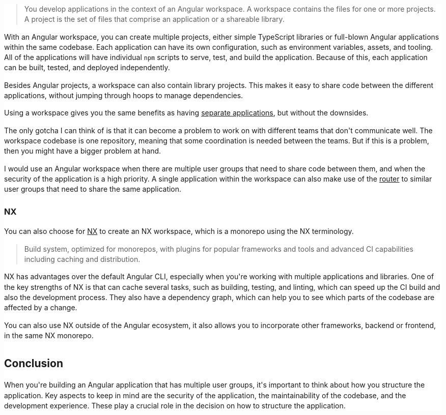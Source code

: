 > You develop applications in the context of an Angular workspace. A workspace contains the files for one or more projects. A project is the set of files that comprise an application or a shareable library.

With an Angular workspace, you can create multiple projects, either simple TypeScript libraries or full-blown Angular applications within the same codebase.
Each application can have its own configuration, such as environment variables, assets, and tooling.
All of the applications will have individual `npm` scripts to serve, test, and build the application.
Because of this, each application can be built, tested, and deployed independently.

Besides Angular projects, a workspace can also contain library projects.
This makes it easy to share code between the different applications, without jumping through hoops to manage dependencies.

Using a workspace gives you the same benefits as having [separate applications](#angular-workspace), but without the downsides.

The only gotcha I can think of is that it can become a problem to work on with different teams that don't communicate well.
The workspace codebase is one repository, meaning that some coordination is needed between the teams.
But if this is a problem, then you might have a bigger problem at hand.

I would use an Angular workspace when there are multiple user groups that need to share code between them, and when the security of the application is a high priority.
A single application within the workspace can also make use of the [router](#one-application-separation-through-the-router) to similar user groups that need to share the same application.

### NX

You can also choose for [NX](https://nx.dev/) to create an NX workspace, which is a monorepo using the NX terminology.

> Build system, optimized for monorepos, with plugins for popular frameworks and tools and advanced CI capabilities including caching and distribution.

NX has advantages over the default Angular CLI, especially when you're working with multiple applications and libraries.
One of the key strengths of NX is that can cache several tasks, such as building, testing, and linting, which can speed up the CI build and also the development process.
They also have a dependency graph, which can help you to see which parts of the codebase are affected by a change.

You can also use NX outside of the Angular ecosystem, it also allows you to incorporate other frameworks, backend or frontend, in the same NX monorepo.

## Conclusion

When you're building an Angular application that has multiple user groups, it's important to think about how you structure the application.
Key aspects to keep in mind are the security of the application, the maintainability of the codebase, and the development experience.
These play a crucial role in the decision on how to structure the application.
